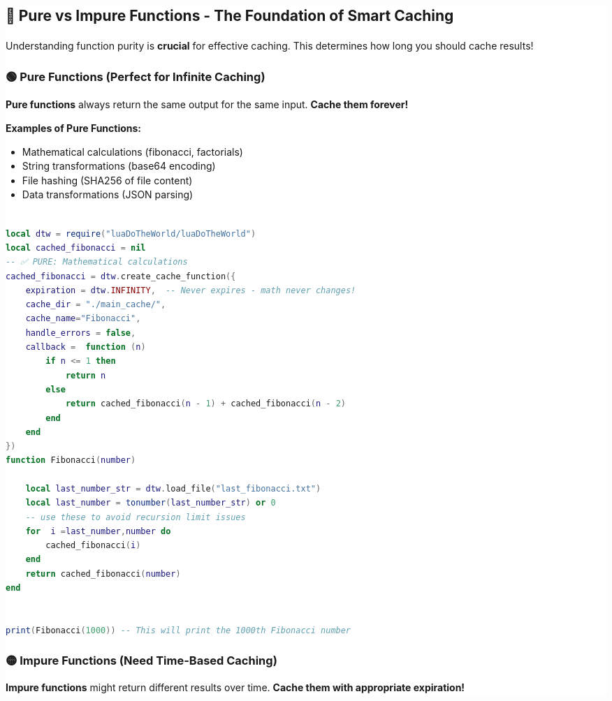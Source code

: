 
## 🧠 Pure vs Impure Functions - The Foundation of Smart Caching

Understanding function purity is **crucial** for effective caching. This determines how long you should cache results!

### 🟢 Pure Functions (Perfect for Infinite Caching)

**Pure functions** always return the same output for the same input. **Cache them forever!**

**Examples of Pure Functions:**
- Mathematical calculations (fibonacci, factorials)
- String transformations (base64 encoding)
- File hashing (SHA256 of file content)
- Data transformations (JSON parsing)

```lua

local dtw = require("luaDoTheWorld/luaDoTheWorld")
local cached_fibonacci = nil
-- ✅ PURE: Mathematical calculations
cached_fibonacci = dtw.create_cache_function({
    expiration = dtw.INFINITY,  -- Never expires - math never changes!
    cache_dir = "./main_cache/",
    cache_name="Fibonacci",
    handle_errors = false,
    callback =  function (n)
        if n <= 1 then
            return n
        else
            return cached_fibonacci(n - 1) + cached_fibonacci(n - 2)
        end
    end
})
function Fibonacci(number)

    local last_number_str = dtw.load_file("last_fibonacci.txt")
    local last_number = tonumber(last_number_str) or 0
    -- use these to avoid recursion limit issues
    for  i =last_number,number do 
        cached_fibonacci(i)
    end 
    return cached_fibonacci(number)
end


print(Fibonacci(1000)) -- This will print the 1000th Fibonacci number
```

### 🟡 Impure Functions (Need Time-Based Caching)

**Impure functions** might return different results over time. **Cache them with appropriate expiration!**
